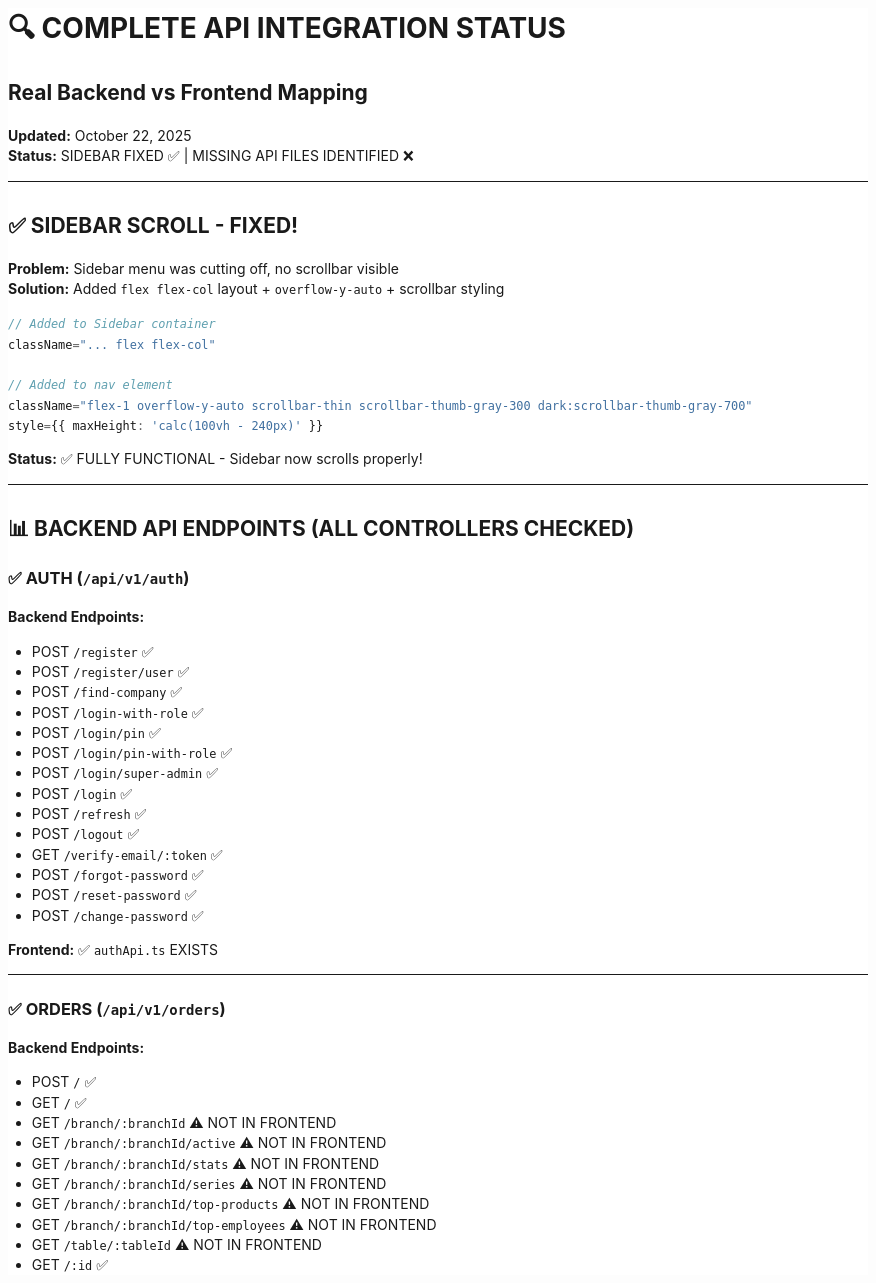 # 🔍 COMPLETE API INTEGRATION STATUS
## Real Backend vs Frontend Mapping

**Updated:** October 22, 2025  
**Status:** SIDEBAR FIXED ✅ | MISSING API FILES IDENTIFIED ❌

---

## ✅ **SIDEBAR SCROLL - FIXED!**

**Problem:** Sidebar menu was cutting off, no scrollbar visible  
**Solution:** Added `flex flex-col` layout + `overflow-y-auto` + scrollbar styling

```typescript
// Added to Sidebar container
className="... flex flex-col"

// Added to nav element
className="flex-1 overflow-y-auto scrollbar-thin scrollbar-thumb-gray-300 dark:scrollbar-thumb-gray-700"
style={{ maxHeight: 'calc(100vh - 240px)' }}
```

**Status:** ✅ FULLY FUNCTIONAL - Sidebar now scrolls properly!

---

## 📊 BACKEND API ENDPOINTS (ALL CONTROLLERS CHECKED)

### ✅ **AUTH** (`/api/v1/auth`)
**Backend Endpoints:**
- POST `/register` ✅
- POST `/register/user` ✅
- POST `/find-company` ✅
- POST `/login-with-role` ✅
- POST `/login/pin` ✅
- POST `/login/pin-with-role` ✅
- POST `/login/super-admin` ✅
- POST `/login` ✅
- POST `/refresh` ✅
- POST `/logout` ✅
- GET `/verify-email/:token` ✅
- POST `/forgot-password` ✅
- POST `/reset-password` ✅
- POST `/change-password` ✅

**Frontend:** ✅ `authApi.ts` EXISTS

---

### ✅ **ORDERS** (`/api/v1/orders`)
**Backend Endpoints:**
- POST `/` ✅
- GET `/` ✅
- GET `/branch/:branchId` ⚠️ NOT IN FRONTEND
- GET `/branch/:branchId/active` ⚠️ NOT IN FRONTEND
- GET `/branch/:branchId/stats` ⚠️ NOT IN FRONTEND
- GET `/branch/:branchId/series` ⚠️ NOT IN FRONTEND
- GET `/branch/:branchId/top-products` ⚠️ NOT IN FRONTEND
- GET `/branch/:branchId/top-employees` ⚠️ NOT IN FRONTEND
- GET `/table/:tableId` ⚠️ NOT IN FRONTEND
- GET `/:id` ✅